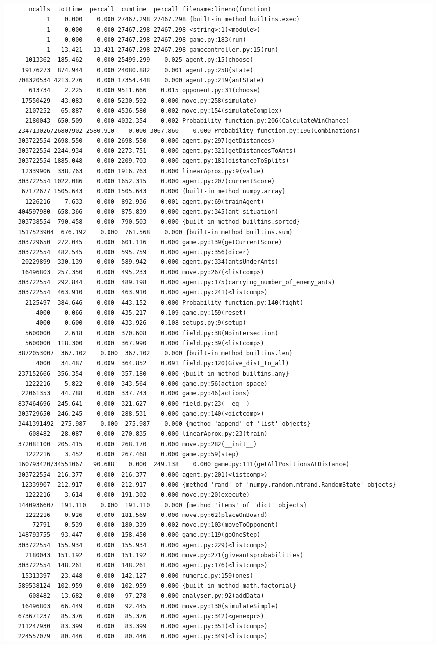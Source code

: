            ncalls  tottime  percall  cumtime  percall filename:lineno(function)
                1    0.000    0.000 27467.298 27467.298 {built-in method builtins.exec}
                1    0.000    0.000 27467.298 27467.298 <string>:1(<module>)
                1    0.000    0.000 27467.298 27467.298 game.py:183(run)
                1   13.421   13.421 27467.298 27467.298 gamecontroller.py:15(run)
          1013362  185.462    0.000 25499.299    0.025 agent.py:15(choose)
         19176273  874.944    0.000 24080.882    0.001 agent.py:258(state)
        708320534 4213.276    0.000 17354.448    0.000 agent.py:219(antState)
           613734    2.225    0.000 9511.666    0.015 opponent.py:31(choose)
         17550429   43.083    0.000 5230.592    0.000 move.py:258(simulate)
          2107252   65.887    0.000 4536.580    0.002 move.py:154(simulateComplex)
          2180043  650.509    0.000 4032.354    0.002 Probability_function.py:206(CalculateWinChance)
        234713026/26807902 2580.910    0.000 3067.860    0.000 Probability_function.py:196(Combinations)
        303722554 2698.550    0.000 2698.550    0.000 agent.py:297(getDistances)
        303722554 2244.934    0.000 2273.751    0.000 agent.py:321(getDistancesToAnts)
        303722554 1885.048    0.000 2209.703    0.000 agent.py:181(distanceToSplits)
         12339906  338.763    0.000 1916.763    0.000 linearAprox.py:9(value)
        303722554 1022.086    0.000 1652.315    0.000 agent.py:207(currentScore)
         67172677 1505.643    0.000 1505.643    0.000 {built-in method numpy.array}
          1226216    7.633    0.000  892.936    0.001 agent.py:69(trainAgent)
        404597980  658.366    0.000  875.839    0.000 agent.py:345(ant_situation)
        303738554  790.458    0.000  790.503    0.000 {built-in method builtins.sorted}
        1517523904  676.192    0.000  761.568    0.000 {built-in method builtins.sum}
        303729650  272.045    0.000  601.116    0.000 game.py:139(getCurrentScore)
        303722554  482.545    0.000  595.759    0.000 agent.py:356(dicer)
         20229899  330.139    0.000  589.942    0.000 agent.py:334(antsUnderAnts)
         16496803  257.350    0.000  495.233    0.000 move.py:267(<listcomp>)
        303722554  292.844    0.000  489.198    0.000 agent.py:175(carrying_number_of_enemy_ants)
        303722554  463.910    0.000  463.910    0.000 agent.py:241(<listcomp>)
          2125497  384.646    0.000  443.152    0.000 Probability_function.py:140(fight)
             4000    0.066    0.000  435.217    0.109 game.py:159(reset)
             4000    0.600    0.000  433.926    0.108 setups.py:9(setup)
          5600000    2.618    0.000  370.608    0.000 field.py:38(Nointersection)
          5600000  118.300    0.000  367.990    0.000 field.py:39(<listcomp>)
        3872053007  367.102    0.000  367.102    0.000 {built-in method builtins.len}
             4000   34.487    0.009  364.852    0.091 field.py:120(Give_dist_to_all)
        237152666  356.354    0.000  357.180    0.000 {built-in method builtins.any}
          1222216    5.822    0.000  343.564    0.000 game.py:56(action_space)
         22061353   44.788    0.000  337.743    0.000 game.py:46(actions)
        837464696  245.641    0.000  321.627    0.000 field.py:23(__eq__)
        303729650  246.245    0.000  288.531    0.000 game.py:140(<dictcomp>)
        3441391492  275.987    0.000  275.987    0.000 {method 'append' of 'list' objects}
           608482   28.087    0.000  270.835    0.000 linearAprox.py:23(train)
        372081100  205.415    0.000  268.170    0.000 move.py:282(__init__)
          1222216    3.452    0.000  267.468    0.000 game.py:59(step)
        160793420/34551067   90.688    0.000  249.138    0.000 game.py:111(getAllPositionsAtDistance)
        303722554  216.377    0.000  216.377    0.000 agent.py:201(<listcomp>)
         12339907  212.917    0.000  212.917    0.000 {method 'rand' of 'numpy.random.mtrand.RandomState' objects}
          1222216    3.614    0.000  191.302    0.000 move.py:20(execute)
        1440936607  191.110    0.000  191.110    0.000 {method 'items' of 'dict' objects}
          1222216    0.926    0.000  181.569    0.000 move.py:62(placeOnBoard)
            72791    0.539    0.000  180.339    0.002 move.py:103(moveToOpponent)
        148793755   93.447    0.000  158.450    0.000 game.py:119(goOneStep)
        303722554  155.934    0.000  155.934    0.000 agent.py:229(<listcomp>)
          2180043  151.192    0.000  151.192    0.000 move.py:271(giveantsprobabilities)
        303722554  148.261    0.000  148.261    0.000 agent.py:176(<listcomp>)
         15313397   23.448    0.000  142.127    0.000 numeric.py:159(ones)
        589538124  102.959    0.000  102.959    0.000 {built-in method math.factorial}
           608482   13.682    0.000   97.278    0.000 analyser.py:92(addData)
         16496803   66.449    0.000   92.445    0.000 move.py:130(simulateSimple)
        673671237   85.376    0.000   85.376    0.000 agent.py:342(<genexpr>)
        211247930   83.399    0.000   83.399    0.000 agent.py:351(<listcomp>)
        224557079   80.446    0.000   80.446    0.000 agent.py:349(<listcomp>)
